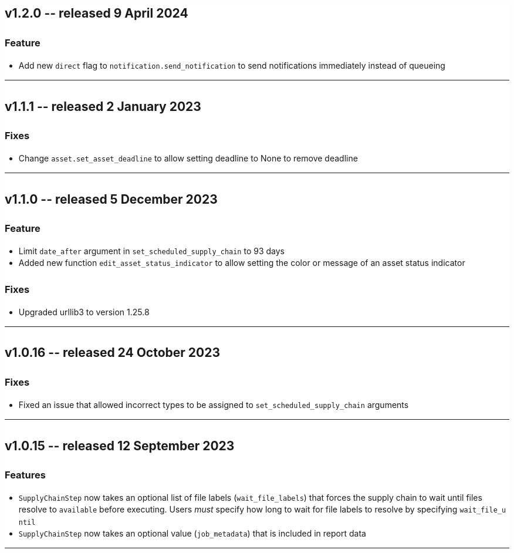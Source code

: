 
## v1.2.0 -- released 9 April 2024

### Feature

- Add new `direct` flag to `notification.send_notification` to send notifications immediately instead of queueing

---

## v1.1.1 -- released 2 January 2023

### Fixes

- Change `asset.set_asset_deadline` to allow setting deadline to None to remove deadline

---

## v1.1.0 -- released 5 December 2023

### Feature

- Limit `date_after` argument in `set_scheduled_supply_chain` to 93 days
- Added new function `edit_asset_status_indicator` to allow setting the color or message of an asset status indicator

### Fixes

- Upgraded urllib3 to version 1.25.8

---

## v1.0.16 -- released 24 October 2023

### Fixes

- Fixed an issue that allowed incorrect types to be assigned to `set_scheduled_supply_chain` arguments

---

## v1.0.15 -- released 12 September 2023

### Features

- `SupplyChainStep` now takes an optional list of file labels (`wait_file_labels`) that forces the supply chain to wait
  until files resolve to `available` before executing.  Users _must_ specify how long to wait for file labels to
  resolve by specifying `wait_file_until`
- `SupplyChainStep` now takes an optional value (`job_metadata`) that is included in report data

---